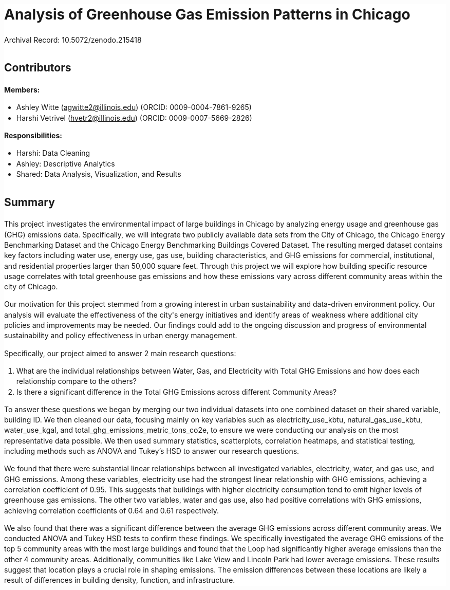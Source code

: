 # Analysis of Greenhouse Gas Emission Patterns in Chicago

Archival Record: 10.5072/zenodo.215418
## Contributors 
**Members:**
- Ashley Witte (agwitte2@illinois.edu) (ORCID: 0009-0004-7861-9265)
- Harshi Vetrivel (hvetr2@illinois.edu) (ORCID: 0009-0007-5669-2826)
  
**Responsibilities:**
  - Harshi: Data Cleaning
  - Ashley: Descriptive Analytics
  - Shared: Data Analysis, Visualization, and Results

## Summary
This project investigates the environmental impact of large buildings in Chicago by analyzing energy usage and greenhouse gas (GHG) emissions data. Specifically, we will integrate two publicly available data sets from the City of Chicago, the Chicago Energy Benchmarking Dataset and the Chicago Energy Benchmarking Buildings Covered Dataset. The resulting merged dataset contains key factors including water use, energy use, gas use, building characteristics, and GHG emissions for commercial, institutional, and residential properties larger than 50,000 square feet. Through this project we will explore how building specific resource usage correlates with total greenhouse gas emissions and how these emissions vary across different community areas within the city of Chicago. 

Our motivation for this project stemmed from a growing interest in urban sustainability and data-driven environment policy. Our analysis will evaluate the effectiveness of the city's energy initiatives and identify areas of weakness where additional city policies and improvements may be needed. Our findings could add to the ongoing discussion and progress of environmental sustainability and policy effectiveness in urban energy management. 

Specifically, our project aimed to answer 2 main research questions:
1. What are the individual relationships between Water, Gas, and Electricity with Total GHG Emissions and how does each relationship compare to the others? 
2. Is there a significant difference in the Total GHG Emissions across different Community Areas?

To answer these questions we began by merging our two individual datasets into one combined dataset on their shared variable, building ID. We then cleaned our data, focusing mainly on key variables such as electricity_use_kbtu, natural_gas_use_kbtu, water_use_kgal, and total_ghg_emissions_metric_tons_co2e, to ensure we were conducting our analysis on the most representative data possible. We then used summary statistics, scatterplots, correlation heatmaps, and statistical testing, including methods such as ANOVA and Tukey’s HSD to answer our research questions. 

We found that there were substantial linear relationships between all investigated variables, electricity, water, and gas use, and GHG emissions. Among these variables, electricity use had  the strongest linear relationship with GHG emissions, achieving a correlation coefficient of 0.95. This suggests that buildings with higher electricity consumption tend to emit higher levels of greenhouse gas emissions. The other two variables, water and gas use, also had positive correlations with GHG emissions, achieving correlation coefficients of 0.64 and 0.61 respectively. 

We also found that there was a significant difference between the average GHG emissions across different community areas. We conducted ANOVA and Tukey HSD tests to confirm these findings. We specifically investigated the average GHG emissions of the top 5 community areas with the most large buildings and found that the Loop had significantly higher average emissions than the other 4 community areas. Additionally, communities like Lake View and Lincoln Park had lower average emissions. These results suggest that location plays a crucial role in shaping emissions. The emission differences between these locations are likely a result of differences in building density, function, and infrastructure. 

